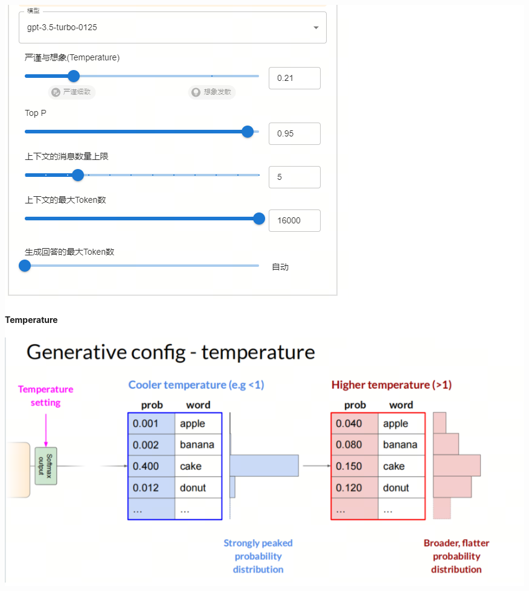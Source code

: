 ![alt text](<assest/万字长文 Prompt Engineering-解锁大模型的力量/10.PNG>)

#### Temperature

![alt text](<assest/万字长文 Prompt Engineering-解锁大模型的力量/11.PNG>)
